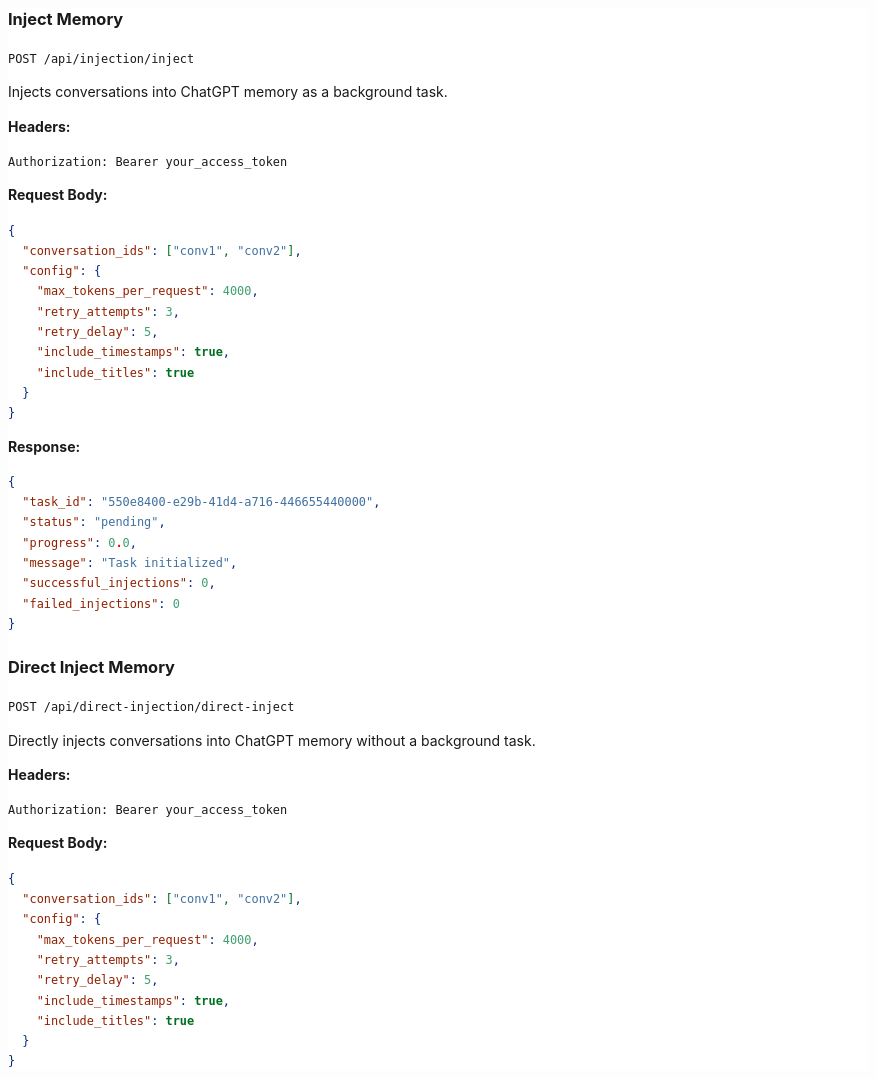 ### Inject Memory

```
POST /api/injection/inject
```

Injects conversations into ChatGPT memory as a background task.

**Headers:**
```
Authorization: Bearer your_access_token
```

**Request Body:**
```json
{
  "conversation_ids": ["conv1", "conv2"],
  "config": {
    "max_tokens_per_request": 4000,
    "retry_attempts": 3,
    "retry_delay": 5,
    "include_timestamps": true,
    "include_titles": true
  }
}
```

**Response:**
```json
{
  "task_id": "550e8400-e29b-41d4-a716-446655440000",
  "status": "pending",
  "progress": 0.0,
  "message": "Task initialized",
  "successful_injections": 0,
  "failed_injections": 0
}
```

### Direct Inject Memory

```
POST /api/direct-injection/direct-inject
```

Directly injects conversations into ChatGPT memory without a background task.

**Headers:**
```
Authorization: Bearer your_access_token
```

**Request Body:**
```json
{
  "conversation_ids": ["conv1", "conv2"],
  "config": {
    "max_tokens_per_request": 4000,
    "retry_attempts": 3,
    "retry_delay": 5,
    "include_timestamps": true,
    "include_titles": true
  }
}
```
